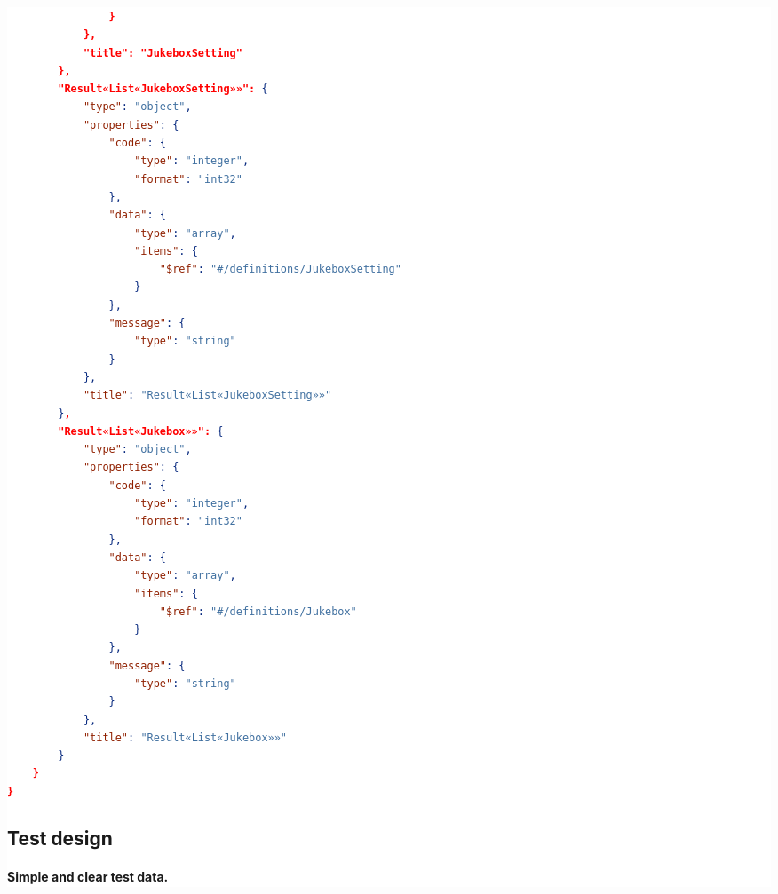 ```json
				}
			},
			"title": "JukeboxSetting"
		},
		"Result«List«JukeboxSetting»»": {
			"type": "object",
			"properties": {
				"code": {
					"type": "integer",
					"format": "int32"
				},
				"data": {
					"type": "array",
					"items": {
						"$ref": "#/definitions/JukeboxSetting"
					}
				},
				"message": {
					"type": "string"
				}
			},
			"title": "Result«List«JukeboxSetting»»"
		},
		"Result«List«Jukebox»»": {
			"type": "object",
			"properties": {
				"code": {
					"type": "integer",
					"format": "int32"
				},
				"data": {
					"type": "array",
					"items": {
						"$ref": "#/definitions/Jukebox"
					}
				},
				"message": {
					"type": "string"
				}
			},
			"title": "Result«List«Jukebox»»"
		}
	}
}

```



## Test design
**Simple and clear test data.**
